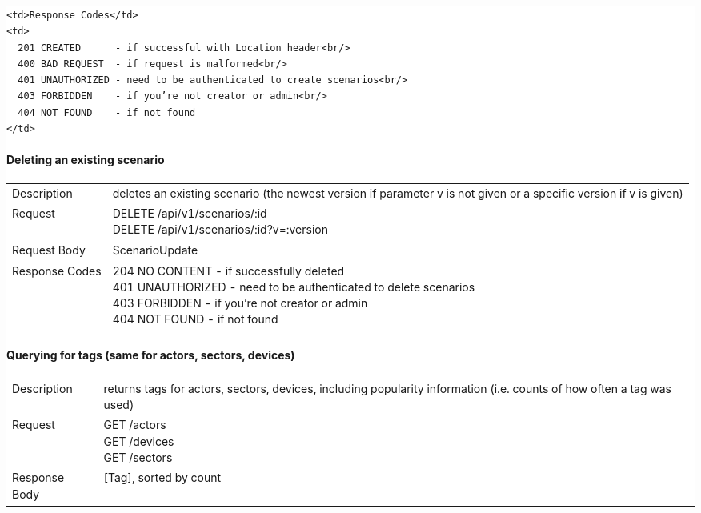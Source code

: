     <td>Response Codes</td>
    <td>
      201 CREATED      - if successful with Location header<br/>
      400 BAD REQUEST  - if request is malformed<br/>
      401 UNAUTHORIZED - need to be authenticated to create scenarios<br/>
      403 FORBIDDEN    - if you’re not creator or admin<br/>
      404 NOT FOUND    - if not found
    </td>
  </tr>
</table>

#### Deleting an existing scenario

<table>
  <tr>
    <td>Description</td>
    <td>
      deletes an existing scenario (the newest version if parameter v is not given or a specific version if v is given)
    </td>
  </tr>
  <tr>
    <td>Request</td>
    <td>
      DELETE /api/v1/scenarios/:id<br/>
      DELETE /api/v1/scenarios/:id?v=:version
    </td>
  </tr>
  <tr>
    <td>Request Body</td>
    <td>ScenarioUpdate</td>
  </tr>
  <tr>
    <td>Response Codes</td>
    <td>
      204 NO CONTENT   - if successfully deleted<br/>
      401 UNAUTHORIZED - need to be authenticated to delete scenarios<br/>
      403 FORBIDDEN    - if you’re not creator or admin<br/>
      404 NOT FOUND    - if not found
    </td>
  </tr>
</table>

#### Querying for tags (same for actors, sectors, devices)

<table>
  <tr>
    <td>Description</td>
    <td>
      returns tags for actors, sectors, devices, including popularity information (i.e. counts of how often a tag was used)
    </td>
  </tr>
  <tr>
    <td>Request</td>
    <td>
      GET /actors<br/>
      GET /devices<br/>
      GET /sectors
    </td>
  </tr>
  <tr>
    <td>Response Body</td>
    <td>[Tag], sorted by count</td>
  </tr>